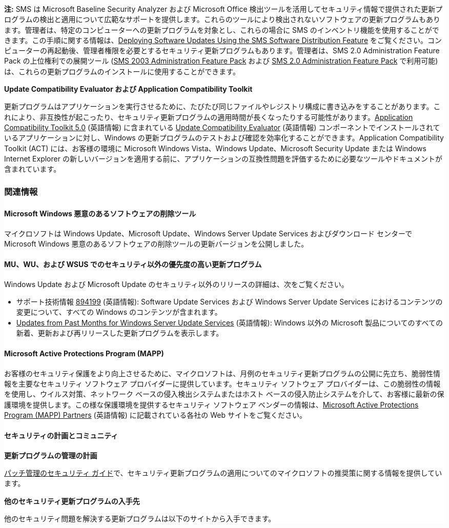 **注:** SMS は Microsoft Baseline Security Analyzer および Microsoft Office 検出ツールを活用してセキュリティ情報で提供された更新プログラムの検出と適用について広範なサポートを提供します。これらのツールにより検出されないソフトウェアの更新プログラムもあります。管理者は、特定のコンピューターへの更新プログラムを対象とし、これらの場合に SMS のインベントリ機能を使用することができます。この手順に関する情報は、[Deploying Software Updates Using the SMS Software Distribution Feature](http://www.microsoft.com/japan/technet/prodtechnol/sms/sms2003/patchupdate.mspx) をご覧ください。コンピューターの再起動後、管理者権限を必要とするセキュリティ更新プログラムもあります。管理者は、SMS 2.0 Administration Feature Pack の上位権利での展開ツール ([SMS 2003 Administration Feature Pack](http://www.microsoft.com/downloads/details.aspx?displaylang=ja&familyid=7bd3a16e-1899-4e0b-bb99-1320e816167d&displaylang=ja) および [SMS 2.0 Administration Feature Pack](http://www.microsoft.com/japan/smserver/downloads/20/featurepacks/adminpack/) で利用可能) は、これらの更新プログラムのインストールに使用することができます。

**Update Compatibility Evaluator および Application Compatibility Toolkit**

更新プログラムはアプリケーションを実行させるために、たびたび同じファイルやレジストリ構成に書き込みをすることがあります。これにより、非互換性が起こったり、セキュリティ更新プログラムの適用時間が長くなったりする可能性があります。[Application Compatibility Toolkit 5.0](http://www.microsoft.com/downloads/details.aspx?displaylang=ja&familyid=24da89e9-b581-47b0-b45e-492dd6da2971&displaylang=en) (英語情報) に含まれている [Update Compatibility Evaluator](http://technet2.microsoft.com/windowsvista/en/library/4279e239-37a4-44aa-aec5-4e70fe39f9de1033.mspx?mfr=true) (英語情報) コンポーネントでインストールされているアプリケーションに対し、Windows の更新プログラムのテストおよび確認を効率化することができます。Application Compatibility Toolkit (ACT) には、お客様の環境に Microsoft Windows Vista、Windows Update、Microsoft Security Update または Windows Internet Explorer の新しいバージョンを適用する前に、アプリケーションの互換性問題を評価するために必要なツールやドキュメントが含まれています。

### 関連情報

#### Microsoft Windows 悪意のあるソフトウェアの削除ツール

マイクロソフトは Windows Update、Microsoft Update、Windows Server Update Services およびダウンロード センターで Microsoft Windows 悪意のあるソフトウェアの削除ツールの更新バージョンを公開しました。

#### MU、WU、および WSUS でのセキュリティ以外の優先度の高い更新プログラム

Windows Update および Microsoft Update のセキュリティ以外のリリースの詳細は、次をご覧ください。

-   サポート技術情報 [894199](http://support.microsoft.com/kb/894199/en-us) (英語情報): Software Update Services および Windows Server Update Services におけるコンテンツの変更について、すべての Windows のコンテンツが含まれます。
-   [Updates from Past Months for Windows Server Update Services](http://technet.microsoft.com/en-us/wsus/bb456965.aspx) (英語情報):
    Windows 以外の Microsoft 製品についてのすべての新着、更新および再リリースした更新プログラムを表示します。

#### Microsoft Active Protections Program (MAPP)

お客様のセキュリティ保護をより向上させるために、マイクロソフトは、月例のセキュリティ更新プログラムの公開に先立ち、脆弱性情報を主要なセキュリティ ソフトウェア プロバイダーに提供しています。セキュリティ ソフトウェア プロバイダーは、この脆弱性の情報を使用し、ウイルス対策、ネットワーク ベースの侵入検出システムまたはホスト ベースの侵入防止システムを介して、お客様に最新の保護環境を提供します。この様な保護環境を提供するセキュリティ ソフトウェア ベンダーの情報は、[Microsoft Active Protections Program (MAPP) Partners](http://www.microsoft.com/security/msrc/mapp/partners.mspx) (英語情報) に記載されている各社の Web サイトをご覧ください。

#### セキュリティの計画とコミュニティ

**更新プログラムの管理の計画**

[パッチ管理のセキュリティ ガイド](http://technet.microsoft.com/ja-jp/library/dd433786.aspx)で、セキュリティ更新プログラムの適用についてのマイクロソフトの推奨策に関する情報を提供しています。

**他のセキュリティ更新プログラムの入手先**

他のセキュリティ問題を解決する更新プログラムは以下のサイトから入手できます。

